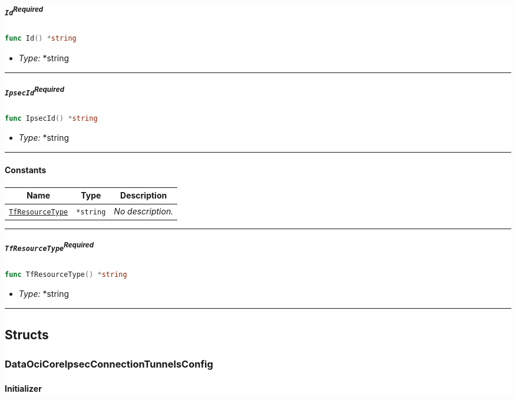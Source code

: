 
##### `Id`<sup>Required</sup> <a name="Id" id="rhizo-co-terraform-provider-oci.dataOciCoreIpsecConnectionTunnels.DataOciCoreIpsecConnectionTunnels.property.id"></a>

```go
func Id() *string
```

- *Type:* *string

---

##### `IpsecId`<sup>Required</sup> <a name="IpsecId" id="rhizo-co-terraform-provider-oci.dataOciCoreIpsecConnectionTunnels.DataOciCoreIpsecConnectionTunnels.property.ipsecId"></a>

```go
func IpsecId() *string
```

- *Type:* *string

---

#### Constants <a name="Constants" id="Constants"></a>

| **Name** | **Type** | **Description** |
| --- | --- | --- |
| <code><a href="#rhizo-co-terraform-provider-oci.dataOciCoreIpsecConnectionTunnels.DataOciCoreIpsecConnectionTunnels.property.tfResourceType">TfResourceType</a></code> | <code>*string</code> | *No description.* |

---

##### `TfResourceType`<sup>Required</sup> <a name="TfResourceType" id="rhizo-co-terraform-provider-oci.dataOciCoreIpsecConnectionTunnels.DataOciCoreIpsecConnectionTunnels.property.tfResourceType"></a>

```go
func TfResourceType() *string
```

- *Type:* *string

---

## Structs <a name="Structs" id="Structs"></a>

### DataOciCoreIpsecConnectionTunnelsConfig <a name="DataOciCoreIpsecConnectionTunnelsConfig" id="rhizo-co-terraform-provider-oci.dataOciCoreIpsecConnectionTunnels.DataOciCoreIpsecConnectionTunnelsConfig"></a>

#### Initializer <a name="Initializer" id="rhizo-co-terraform-provider-oci.dataOciCoreIpsecConnectionTunnels.DataOciCoreIpsecConnectionTunnelsConfig.Initializer"></a>
